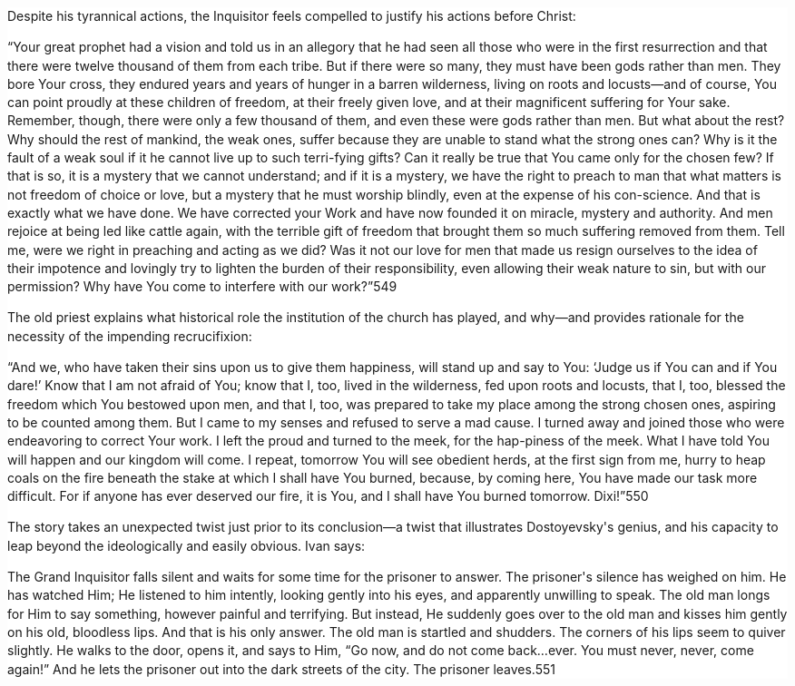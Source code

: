 Despite his tyrannical actions, the Inquisitor feels compelled to justify his
actions before Christ:

“Your great prophet had a vision and told us in an allegory that he had seen
all those who were in the first resurrection and that there were twelve
thousand of them from each tribe. But if there were so many, they must have
been gods rather than men. They bore Your cross, they endured years and years
of hunger in a barren wilderness, living on roots and locusts—and of course,
You can point proudly at these children of freedom, at their freely given love,
and at their magnificent suffering for Your sake. Remember, though, there were
only a few thousand of them, and even these were gods rather than men. But what
about the rest? Why should the rest of mankind, the weak ones, suffer because
they are unable to stand what the strong ones can? Why is it the fault of a
weak soul if it he cannot live up to such terri-fying gifts? Can it really be
true that You came only for the chosen few? If that is so, it is a mystery that
we cannot understand; and if it is a mystery, we have the right to preach to
man that what matters is not freedom of choice or love, but a mystery that he
must worship blindly, even at the expense of his con-science. And that is
exactly what we have done. We have corrected your Work and have now founded it
on miracle, mystery and authority. And men rejoice at being led like cattle
again, with the terrible gift of freedom that brought them so much suffering
removed from them. Tell me, were we right in preaching and acting as we did?
Was it not our love for men that made us resign ourselves to the idea of their
impotence and lovingly try to lighten the burden of their responsibility, even
allowing their weak nature to sin, but with our permission? Why have You come
to interfere with our work?”549



The old priest explains what historical role the institution of the church has
played, and why—and provides rationale for the necessity of the impending
recrucifixion:

“And we, who have taken their sins upon us to give them happiness, will stand
up and say to You: ‘Judge us if You can and if You dare!’ Know that I am not
afraid of You; know that I, too, lived in the wilderness, fed upon roots and
locusts, that I, too, blessed the freedom which You bestowed upon men, and that
I, too, was prepared to take my place among the strong chosen ones, aspiring to
be counted among them. But I came to my senses and refused to serve a mad
cause. I turned away and joined those who were endeavoring to correct Your
work. I left the proud and turned to the meek, for the hap-piness of the meek.
What I have told You will happen and our kingdom will come. I repeat, tomorrow
You will see obedient herds, at the first sign from me, hurry to heap coals on
the fire beneath the stake at which I shall have You burned, because, by coming
here, You have made our task more difficult. For if anyone has ever deserved
our fire, it is You, and I shall have You burned tomorrow. Dixi!”550



The story takes an unexpected twist just prior to its conclusion—a twist that
illustrates Dostoyevsky's genius, and his capacity to leap beyond the
ideologically and easily obvious. Ivan says:

The Grand Inquisitor falls silent and waits for some time for the prisoner to
answer. The prisoner's silence has weighed on him. He has watched Him; He
listened to him intently, looking gently into his eyes, and apparently
unwilling to speak. The old man longs for Him to say something, however painful
and terrifying. But instead, He suddenly goes over to the old man and kisses
him gently on his old, bloodless lips. And that is his only answer. The old man
is startled and shudders. The corners of his lips seem to quiver slightly. He
walks to the door, opens it, and says to Him, “Go now, and do not come
back…ever. You must never, never, come again!” And he lets the prisoner out
into the dark streets of the city. The prisoner leaves.551
